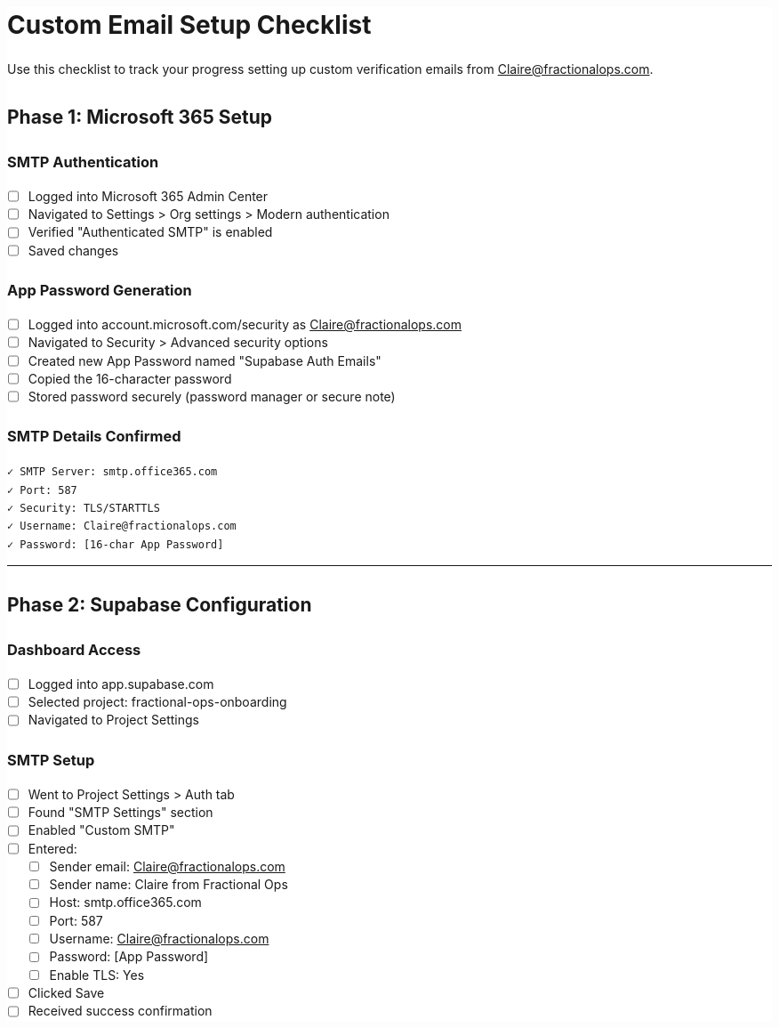 # Custom Email Setup Checklist

Use this checklist to track your progress setting up custom verification emails from Claire@fractionalops.com.

## Phase 1: Microsoft 365 Setup

### SMTP Authentication
- [ ] Logged into Microsoft 365 Admin Center
- [ ] Navigated to Settings > Org settings > Modern authentication
- [ ] Verified "Authenticated SMTP" is enabled
- [ ] Saved changes

### App Password Generation
- [ ] Logged into account.microsoft.com/security as Claire@fractionalops.com
- [ ] Navigated to Security > Advanced security options
- [ ] Created new App Password named "Supabase Auth Emails"
- [ ] Copied the 16-character password
- [ ] Stored password securely (password manager or secure note)

### SMTP Details Confirmed
```
✓ SMTP Server: smtp.office365.com
✓ Port: 587
✓ Security: TLS/STARTTLS
✓ Username: Claire@fractionalops.com
✓ Password: [16-char App Password]
```

---

## Phase 2: Supabase Configuration

### Dashboard Access
- [ ] Logged into app.supabase.com
- [ ] Selected project: fractional-ops-onboarding
- [ ] Navigated to Project Settings

### SMTP Setup
- [ ] Went to Project Settings > Auth tab
- [ ] Found "SMTP Settings" section
- [ ] Enabled "Custom SMTP"
- [ ] Entered:
  - [ ] Sender email: Claire@fractionalops.com
  - [ ] Sender name: Claire from Fractional Ops
  - [ ] Host: smtp.office365.com
  - [ ] Port: 587
  - [ ] Username: Claire@fractionalops.com
  - [ ] Password: [App Password]
  - [ ] Enable TLS: Yes
- [ ] Clicked Save
- [ ] Received success confirmation
